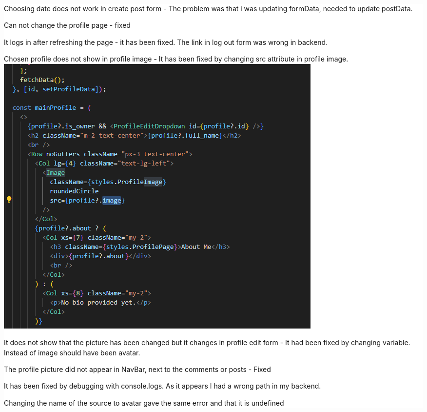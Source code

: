 Choosing date does not work in create post form - The problem was that i was updating formData, needed to update postData.

Can not change the profile page - fixed

It logs in after refreshing the page - it has been fixed. The link in log out form was wrong in backend.

Chosen profile does not show in profile image - It has been fixed by changing src attribute in profile image.
![Debug profile picture](/src/assets/readme_images/debug-profile-image.png)

It does not show that the picture has been changed but it changes in profile edit form - It had been fixed by changing variable. Instead of image should have been avatar.

The profile picture did not appear in NavBar, next to the comments or posts - Fixed

It has been fixed by debugging with console.logs. As it appears I had a wrong path in my backend.

Changing the name of the source to avatar gave the same error and that it is undefined